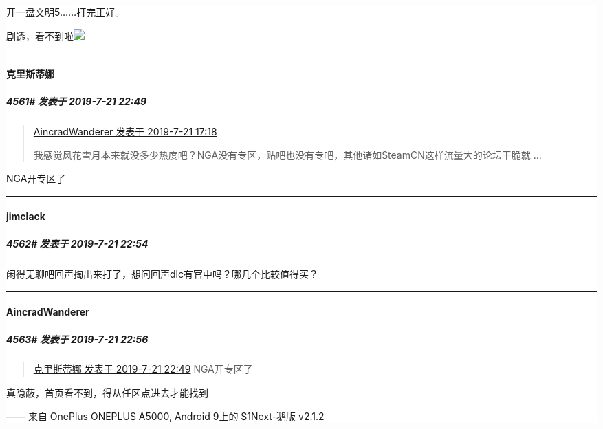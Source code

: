 


开一盘文明5……打完正好。


剧透，看不到啦<img src="https://static.saraba1st.com/image/smiley/face2017/066.png" referrerpolicy="no-referrer">







*****

####  克里斯蒂娜  
##### 4561#       发表于 2019-7-21 22:49



<blockquote><a href="httphttps://bbs.saraba1st.com/2b/forum.php?mod=redirect&amp;goto=findpost&amp;pid=44606069&amp;ptid=1810654" target="_blank">AincradWanderer 发表于 2019-7-21 17:18</a>

我感觉风花雪月本来就没多少热度吧？NGA没有专区，贴吧也没有专吧，其他诸如SteamCN这样流量大的论坛干脆就 ...</blockquote>
NGA开专区了







*****

####  jimclack  
##### 4562#       发表于 2019-7-21 22:54




闲得无聊吧回声掏出来打了，想问回声dlc有官中吗？哪几个比较值得买？







*****

####  AincradWanderer  
##### 4563#       发表于 2019-7-21 22:56



<blockquote><a href="httphttps://bbs.saraba1st.com/2b/forum.php?mod=redirect&amp;goto=findpost&amp;pid=44609320&amp;ptid=1810654" target="_blank">克里斯蒂娜 发表于 2019-7-21 22:49</a>
NGA开专区了</blockquote>
真隐蔽，首页看不到，得从任区点进去才能找到

—— 来自 OnePlus ONEPLUS A5000, Android 9上的 [S1Next-鹅版](https://github.com/ykrank/S1-Next/releases) v2.1.2




